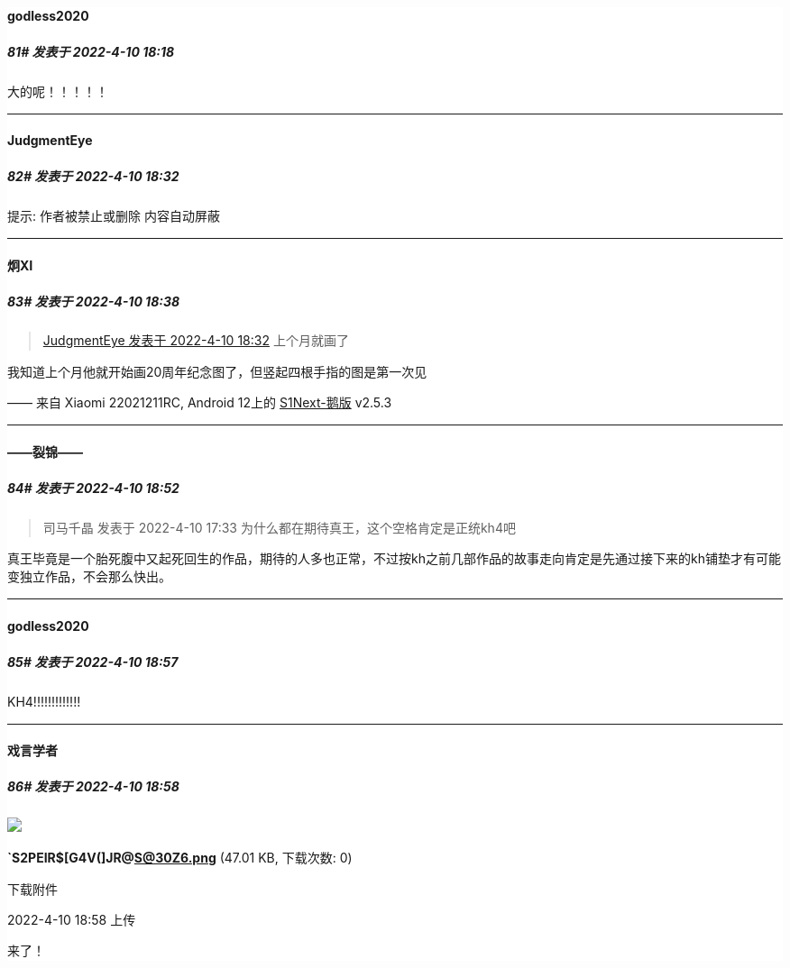 ####  godless2020  
##### 81#       发表于 2022-4-10 18:18

大的呢！！！！！

*****

####  JudgmentEye  
##### 82#       发表于 2022-4-10 18:32

提示: 作者被禁止或删除 内容自动屏蔽

*****

####  炯Ⅺ  
##### 83#       发表于 2022-4-10 18:38

<blockquote><a href="httphttps://bbs.saraba1st.com/2b/forum.php?mod=redirect&amp;goto=findpost&amp;pid=55392360&amp;ptid=2047983" target="_blank">JudgmentEye 发表于 2022-4-10 18:32</a>
上个月就画了</blockquote>
我知道上个月他就开始画20周年纪念图了，但竖起四根手指的图是第一次见

—— 来自 Xiaomi 22021211RC, Android 12上的 [S1Next-鹅版](https://github.com/ykrank/S1-Next/releases) v2.5.3

*****

####  ——裂锦——  
##### 84#       发表于 2022-4-10 18:52

<blockquote>司马千晶 发表于 2022-4-10 17:33
为什么都在期待真王，这个空格肯定是正统kh4吧</blockquote>
真王毕竟是一个胎死腹中又起死回生的作品，期待的人多也正常，不过按kh之前几部作品的故事走向肯定是先通过接下来的kh铺垫才有可能变独立作品，不会那么快出。

*****

####  godless2020  
##### 85#       发表于 2022-4-10 18:57

KH4!!!!!!!!!!!!!

*****

####  戏言学者  
##### 86#       发表于 2022-4-10 18:58

<img src="https://img.saraba1st.com/forum/202204/10/185817xl9m5asrxh6kwxam.png" referrerpolicy="no-referrer">

<strong>`S2PEIR$[G4V(]JR@S@30Z6.png</strong> (47.01 KB, 下载次数: 0)

下载附件

2022-4-10 18:58 上传

来了！
